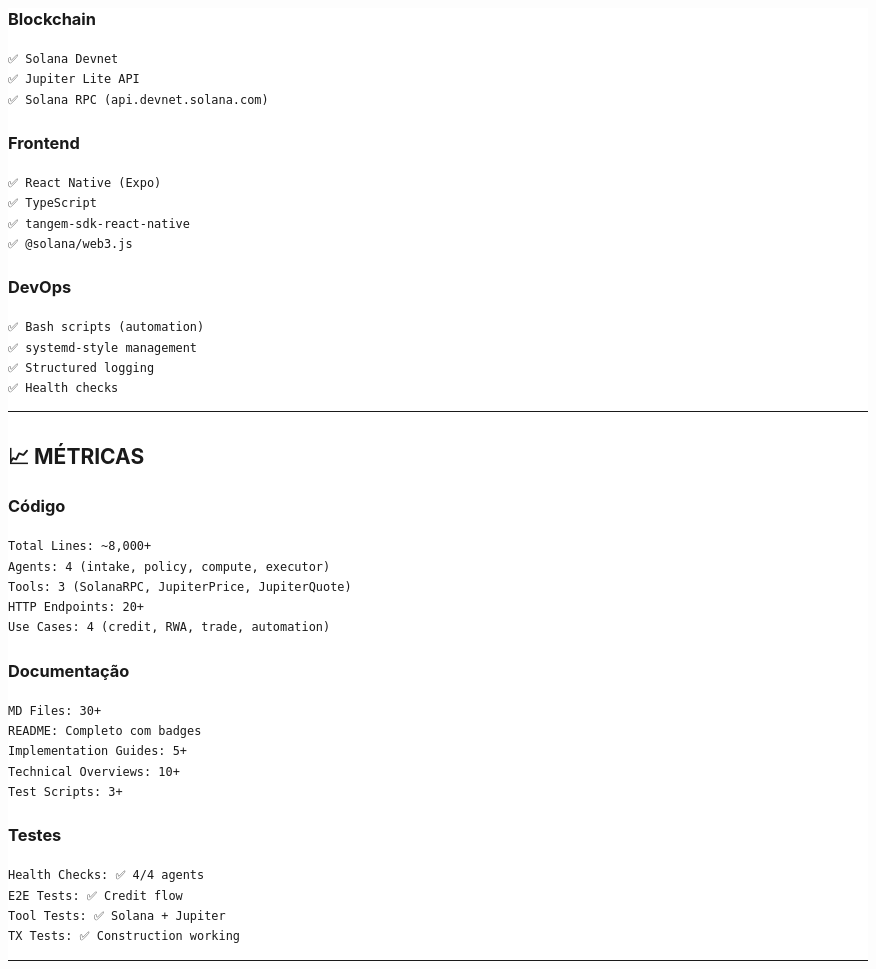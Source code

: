 ### Blockchain
```
✅ Solana Devnet
✅ Jupiter Lite API
✅ Solana RPC (api.devnet.solana.com)
```

### Frontend
```
✅ React Native (Expo)
✅ TypeScript
✅ tangem-sdk-react-native
✅ @solana/web3.js
```

### DevOps
```
✅ Bash scripts (automation)
✅ systemd-style management
✅ Structured logging
✅ Health checks
```

---

## 📈 MÉTRICAS

### Código
```
Total Lines: ~8,000+
Agents: 4 (intake, policy, compute, executor)
Tools: 3 (SolanaRPC, JupiterPrice, JupiterQuote)
HTTP Endpoints: 20+
Use Cases: 4 (credit, RWA, trade, automation)
```

### Documentação
```
MD Files: 30+
README: Completo com badges
Implementation Guides: 5+
Technical Overviews: 10+
Test Scripts: 3+
```

### Testes
```
Health Checks: ✅ 4/4 agents
E2E Tests: ✅ Credit flow
Tool Tests: ✅ Solana + Jupiter
TX Tests: ✅ Construction working
```

---